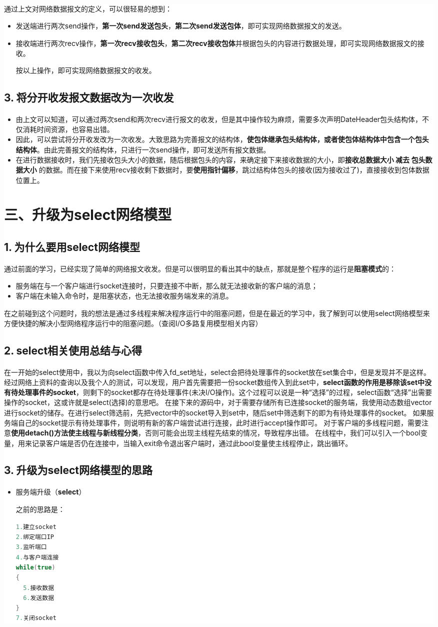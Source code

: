 通过上文对网络数据报文的定义，可以很轻易的想到：

- 发送端进行两次send操作，**第一次send发送包头**，**第二次send发送包体**，即可实现网络数据报文的发送。

- 接收端进行两次recv操作，**第一次recv接收包头**，**第二次recv接收包体**并根据包头的内容进行数据处理，即可实现网络数据报文的接收。

  按以上操作，即可实现网络数据报文的收发。

## 3. 将分开收发报文数据改为一次收发

- 由上文可以知道，可以通过两次send和两次recv进行报文的收发，但是其中操作较为麻烦，需要多次声明DateHeader包头结构体，不仅消耗时间资源，也容易出错。
- 因此，可以尝试将分开收发改为一次收发。大致思路为完善报文的结构体，**使包体继承包头结构体，或者使包体结构体中包含一个包头结构体**。由此完善报文的结构体，只进行一次send操作，即可发送所有报文数据。
- 在进行数据接收时，我们先接收包头大小的数据，随后根据包头的内容，来确定接下来接收数据的大小，即**接收总数据大小 减去 包头数据大小** 的数据。而在接下来使用recv接收剩下数据时，要**使用指针偏移**，跳过结构体包头的接收(因为接收过了)，直接接收到包体数据位置上。



# 三、升级为select网络模型

## 1. 为什么要用select网络模型

通过前面的学习，已经实现了简单的网络报文收发。但是可以很明显的看出其中的缺点，那就是整个程序的运行是**阻塞模式**的：

- 服务端在与一个客户端进行socket连接时，只要连接不中断，那么就无法接收新的客户端的消息；
- 客户端在未输入命令时，是阻塞状态，也无法接收服务端发来的消息。

在之前碰到这个问题时，我的想法是通过多线程来解决程序运行中的阻塞问题，但是在最近的学习中，我了解到可以使用select网络模型来方便快捷的解决小型网络程序运行中的阻塞问题。（查阅I/O多路复用模型相关内容）

## 2. select相关使用总结与心得

在一开始的select使用中，我以为向select函数中传入fd_set地址，select会把待处理事件的socket放在set集合中，但是发现并不是这样。
经过网络上资料的查询以及我个人的测试，可以发现，用户首先需要把一份socket数组传入到此set中，**select函数的作用是移除该set中没有待处理事件的socket**，则剩下的socket都存在待处理事件(未决I/O操作)。这个过程可以说是一种“选择”的过程，select函数“选择”出需要操作的socket，这或许就是select(选择)的意思吧。
在接下来的源码中，对于需要存储所有已连接socket的服务端，我使用动态数组vector进行socket的储存。在进行select筛选前，先把vector中的socket导入到set中，随后set中筛选剩下的即为有待处理事件的socket。
如果服务端自己的socket提示有待处理事件，则说明有新的客户端尝试进行连接，此时进行accept操作即可。
对于客户端的多线程问题，需要注意**使用detach()方法使主线程与新线程分类**，否则可能会出现主线程先结束的情况，导致程序出错。
在线程中，我们可以引入一个bool变量，用来记录客户端是否仍在连接中，当输入exit命令退出客户端时，通过此bool变量使主线程停止，跳出循环。

## 3. 升级为select网络模型的思路

- 服务端升级（**select**）

  之前的思路是：

  ```cpp
  1.建立socket
  2.绑定端口IP
  3.监听端口
  4.与客户端连接
  while(true)
  {
  	5.接收数据
  	6.发送数据
  }
  7.关闭socket
  ```
